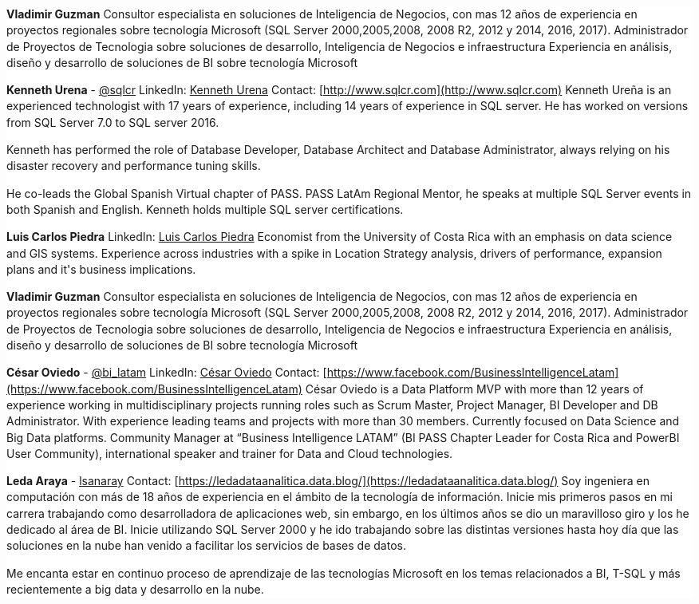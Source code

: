 **Vladimir Guzman** 
Consultor especialista en soluciones de Inteligencia de Negocios, con mas 12 años de experiencia en proyectos regionales  sobre tecnología Microsoft (SQL Server 2000,2005,2008, 2008 R2, 2012 y 2014, 2016, 2017).
Administrador de Proyectos de Tecnologia sobre soluciones de desarrollo, Inteligencia de Negocios e infraestructura
Experiencia en análisis, diseño y desarrollo de soluciones de BI sobre tecnología Microsoft
 
**Kenneth Urena**  - [@sqlcr](https://www.twitter.com/@sqlcr)
LinkedIn: [Kenneth Urena](https://www.linkedin.com/in/sqlcr)
Contact: [http://www.sqlcr.com](http://www.sqlcr.com)
Kenneth Ureña is an experienced technologist with 17 years of experience, including 14 years of experience in SQL server. He has worked on versions from SQL Server 7.0 to SQL server 2016. 

Kenneth has performed the role of Database Developer, Database Architect and Database Administrator, always relying on his disaster recovery and performance tuning skills.

He co-leads the Global Spanish Virtual chapter of PASS. PASS LatAm Regional Mentor, he speaks at multiple SQL Server events in both Spanish and English. Kenneth holds multiple SQL server certifications.
 
**Luis Carlos Piedra** 
LinkedIn: [Luis Carlos Piedra](https://www.linkedin.com/in/luis-carlos-piedra-a7647771/)
Economist from the University of Costa Rica with an emphasis on data science and GIS systems. Experience across industries with a spike in Location Strategy analysis, drivers of performance, expansion plans and it's business implications.
 
**Vladimir Guzman** 
Consultor especialista en soluciones de Inteligencia de Negocios, con mas 12 años de experiencia en proyectos regionales  sobre tecnología Microsoft (SQL Server 2000,2005,2008, 2008 R2, 2012 y 2014, 2016, 2017).
Administrador de Proyectos de Tecnologia sobre soluciones de desarrollo, Inteligencia de Negocios e infraestructura
Experiencia en análisis, diseño y desarrollo de soluciones de BI sobre tecnología Microsoft
 
**César Oviedo**  - [@bi_latam](https://www.twitter.com/@bi_latam)
LinkedIn: [César Oviedo](https://www.linkedin.com/in/cesaroviedo)
Contact: [https://www.facebook.com/BusinessIntelligenceLatam](https://www.facebook.com/BusinessIntelligenceLatam)
César Oviedo is a Data Platform MVP with more than 12 years of experience working in multidisciplinary projects running roles such as Scrum Master, Project Manager, BI Developer and DB Administrator. With experience leading teams and projects with more than 30 members. Currently focused on Data Science and Big Data platforms. Community Manager at “Business Intelligence LATAM” (BI PASS Chapter Leader for Costa Rica and PowerBI User Community), international speaker and trainer for Data and Cloud technologies.
 
**Leda Araya**  - [lsanaray](https://www.twitter.com/lsanaray)
Contact: [https://ledadataanalitica.data.blog/](https://ledadataanalitica.data.blog/)
Soy ingeniera en computación con más de 18 años de experiencia en el ámbito de la tecnología de información. Inicie mis primeros pasos en mi carrera trabajando como desarrolladora de aplicaciones web, sin embargo, en los últimos años se dio un maravilloso giro y los he dedicado al área de BI. Inicie utilizando SQL Server 2000 y he ido trabajando sobre las distintas versiones hasta hoy día que las soluciones en la nube han venido a facilitar los servicios de bases de datos.

Me encanta estar en continuo proceso de aprendizaje de las tecnologías Microsoft en los temas relacionados a BI, T-SQL y más recientemente a  big data y desarrollo en la nube.
 
